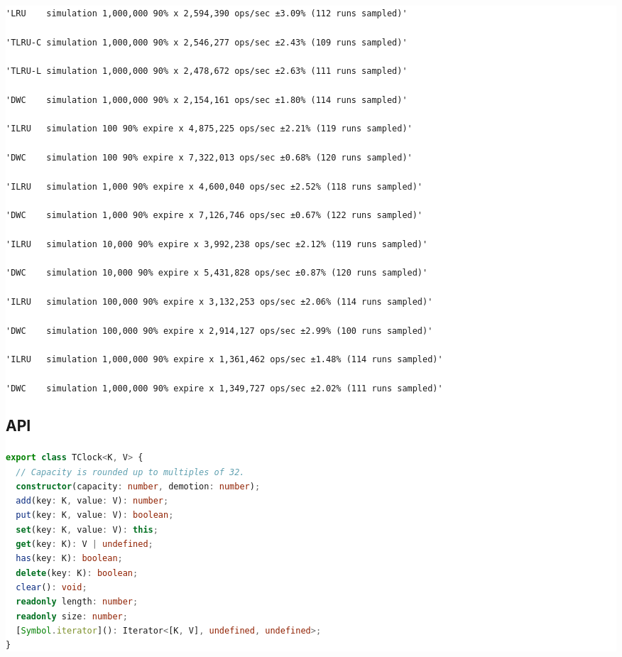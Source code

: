 ```
'LRU    simulation 1,000,000 90% x 2,594,390 ops/sec ±3.09% (112 runs sampled)'

'TLRU-C simulation 1,000,000 90% x 2,546,277 ops/sec ±2.43% (109 runs sampled)'

'TLRU-L simulation 1,000,000 90% x 2,478,672 ops/sec ±2.63% (111 runs sampled)'

'DWC    simulation 1,000,000 90% x 2,154,161 ops/sec ±1.80% (114 runs sampled)'

'ILRU   simulation 100 90% expire x 4,875,225 ops/sec ±2.21% (119 runs sampled)'

'DWC    simulation 100 90% expire x 7,322,013 ops/sec ±0.68% (120 runs sampled)'

'ILRU   simulation 1,000 90% expire x 4,600,040 ops/sec ±2.52% (118 runs sampled)'

'DWC    simulation 1,000 90% expire x 7,126,746 ops/sec ±0.67% (122 runs sampled)'

'ILRU   simulation 10,000 90% expire x 3,992,238 ops/sec ±2.12% (119 runs sampled)'

'DWC    simulation 10,000 90% expire x 5,431,828 ops/sec ±0.87% (120 runs sampled)'

'ILRU   simulation 100,000 90% expire x 3,132,253 ops/sec ±2.06% (114 runs sampled)'

'DWC    simulation 100,000 90% expire x 2,914,127 ops/sec ±2.99% (100 runs sampled)'

'ILRU   simulation 1,000,000 90% expire x 1,361,462 ops/sec ±1.48% (114 runs sampled)'

'DWC    simulation 1,000,000 90% expire x 1,349,727 ops/sec ±2.02% (111 runs sampled)'
```

## API

```ts
export class TClock<K, V> {
  // Capacity is rounded up to multiples of 32.
  constructor(capacity: number, demotion: number);
  add(key: K, value: V): number;
  put(key: K, value: V): boolean;
  set(key: K, value: V): this;
  get(key: K): V | undefined;
  has(key: K): boolean;
  delete(key: K): boolean;
  clear(): void;
  readonly length: number;
  readonly size: number;
  [Symbol.iterator](): Iterator<[K, V], undefined, undefined>;
}
```
